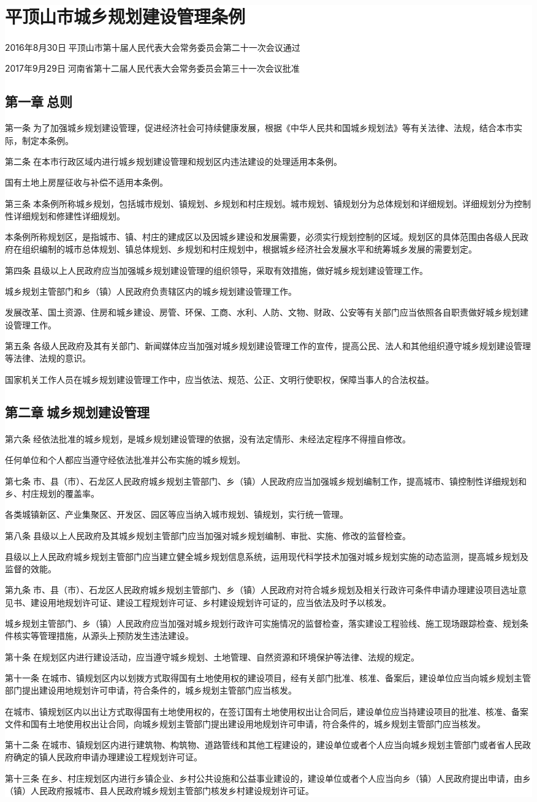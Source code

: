 # 平顶山市城乡规划建设管理条例

2016年8月30日 平顶山市第十届人民代表大会常务委员会第二十一次会议通过

2017年9月29日 河南省第十二届人民代表大会常务委员会第三十一次会议批准



## 第一章  总则

第一条 为了加强城乡规划建设管理，促进经济社会可持续健康发展，根据《中华人民共和国城乡规划法》等有关法律、法规，结合本市实际，制定本条例。

第二条 在本市行政区域内进行城乡规划建设管理和规划区内违法建设的处理适用本条例。

国有土地上房屋征收与补偿不适用本条例。

第三条 本条例所称城乡规划，包括城市规划、镇规划、乡规划和村庄规划。城市规划、镇规划分为总体规划和详细规划。详细规划分为控制性详细规划和修建性详细规划。

本条例所称规划区，是指城市、镇、村庄的建成区以及因城乡建设和发展需要，必须实行规划控制的区域。规划区的具体范围由各级人民政府在组织编制的城市总体规划、镇总体规划、乡规划和村庄规划中，根据城乡经济社会发展水平和统筹城乡发展的需要划定。

第四条 县级以上人民政府应当加强城乡规划建设管理的组织领导，采取有效措施，做好城乡规划建设管理工作。

城乡规划主管部门和乡（镇）人民政府负责辖区内的城乡规划建设管理工作。

发展改革、国土资源、住房和城乡建设、房管、环保、工商、水利、人防、文物、财政、公安等有关部门应当依照各自职责做好城乡规划建设管理工作。

第五条 各级人民政府及其有关部门、新闻媒体应当加强对城乡规划建设管理工作的宣传，提高公民、法人和其他组织遵守城乡规划建设管理等法律、法规的意识。

国家机关工作人员在城乡规划建设管理工作中，应当依法、规范、公正、文明行使职权，保障当事人的合法权益。

## 第二章  城乡规划建设管理

第六条 经依法批准的城乡规划，是城乡规划建设管理的依据，没有法定情形、未经法定程序不得擅自修改。

任何单位和个人都应当遵守经依法批准并公布实施的城乡规划。

第七条 市、县（市）、石龙区人民政府城乡规划主管部门、乡（镇）人民政府应当加强城乡规划编制工作，提高城市、镇控制性详细规划和乡、村庄规划的覆盖率。

各类城镇新区、产业集聚区、开发区、园区等应当纳入城市规划、镇规划，实行统一管理。

第八条 县级以上人民政府及其城乡规划主管部门应当加强对城乡规划编制、审批、实施、修改的监督检查。

县级以上人民政府城乡规划主管部门应当建立健全城乡规划信息系统，运用现代科学技术加强对城乡规划实施的动态监测，提高城乡规划及监督的效能。

第九条 市、县（市）、石龙区人民政府城乡规划主管部门、乡（镇）人民政府对符合城乡规划及相关行政许可条件申请办理建设项目选址意见书、建设用地规划许可证、建设工程规划许可证、乡村建设规划许可证的，应当依法及时予以核发。

城乡规划主管部门、乡（镇）人民政府应当加强对城乡规划行政许可实施情况的监督检查，落实建设工程验线、施工现场跟踪检查、规划条件核实等管理措施，从源头上预防发生违法建设。

第十条 在规划区内进行建设活动，应当遵守城乡规划、土地管理、自然资源和环境保护等法律、法规的规定。

第十一条 在城市、镇规划区内以划拨方式取得国有土地使用权的建设项目，经有关部门批准、核准、备案后，建设单位应当向城乡规划主管部门提出建设用地规划许可申请，符合条件的，城乡规划主管部门应当核发。

在城市、镇规划区内以出让方式取得国有土地使用权的，在签订国有土地使用权出让合同后，建设单位应当持建设项目的批准、核准、备案文件和国有土地使用权出让合同，向城乡规划主管部门提出建设用地规划许可申请，符合条件的，城乡规划主管部门应当核发。

第十二条 在城市、镇规划区内进行建筑物、构筑物、道路管线和其他工程建设的，建设单位或者个人应当向城乡规划主管部门或者省人民政府确定的镇人民政府申请办理建设工程规划许可证。

第十三条 在乡、村庄规划区内进行乡镇企业、乡村公共设施和公益事业建设的，建设单位或者个人应当向乡（镇）人民政府提出申请，由乡（镇）人民政府报城市、县人民政府城乡规划主管部门核发乡村建设规划许可证。
